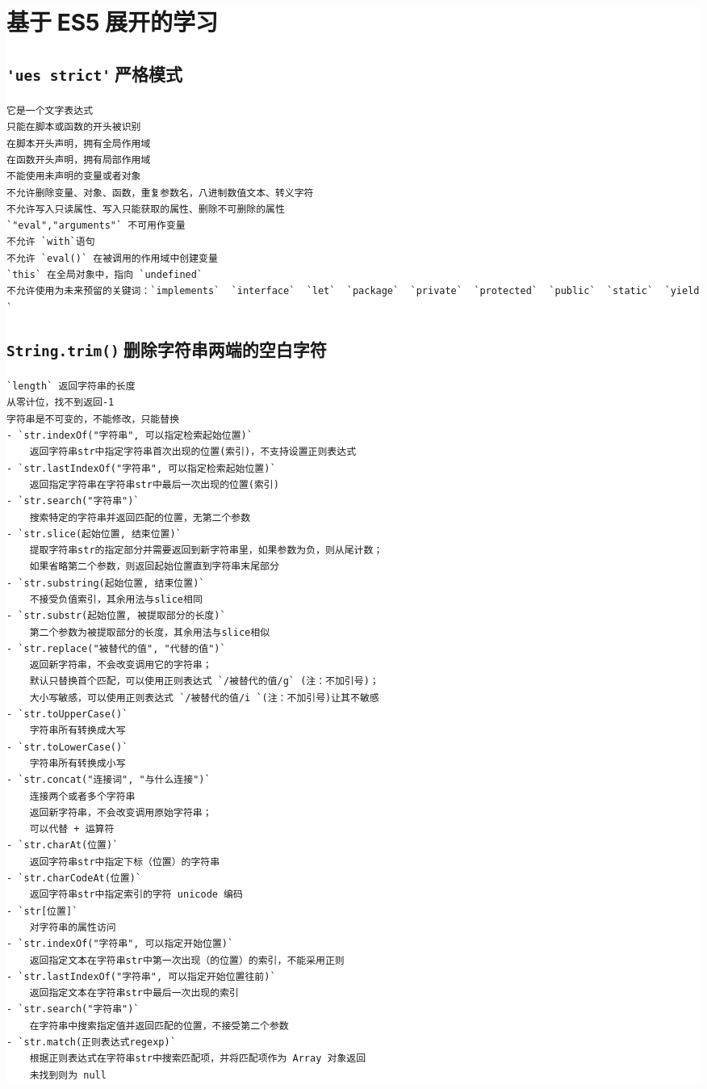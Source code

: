 # 基于 ES5 展开的学习
## `'ues strict'` 严格模式
	它是一个文字表达式
	只能在脚本或函数的开头被识别
	在脚本开头声明，拥有全局作用域
	在函数开头声明，拥有局部作用域
	不能使用未声明的变量或者对象
	不允许删除变量、对象、函数，重复参数名，八进制数值文本、转义字符
	不允许写入只读属性、写入只能获取的属性、删除不可删除的属性
	`"eval","arguments"` 不可用作变量
	不允许 `with`语句
	不允许 `eval()` 在被调用的作用域中创建变量
	`this` 在全局对象中，指向 `undefined`
	不允许使用为未来预留的关键词：`implements`  `interface`  `let`  `package`  `private`  `protected`  `public`  `static`  `yield`
	
## `String.trim()` 删除字符串两端的空白字符
	`length` 返回字符串的长度
	从零计位，找不到返回-1
	字符串是不可变的，不能修改，只能替换
	- `str.indexOf("字符串", 可以指定检索起始位置)` 
		返回字符串str中指定字符串首次出现的位置(索引)，不支持设置正则表达式
	- `str.lastIndexOf("字符串", 可以指定检索起始位置)` 
		返回指定字符串在字符串str中最后一次出现的位置(索引)
	- `str.search("字符串")`
		搜索特定的字符串并返回匹配的位置，无第二个参数
	- `str.slice(起始位置, 结束位置)` 
		提取字符串str的指定部分并需要返回到新字符串里，如果参数为负，则从尾计数；
		如果省略第二个参数，则返回起始位置直到字符串末尾部分
	- `str.substring(起始位置, 结束位置)` 
		不接受负值索引，其余用法与slice相同
	- `str.substr(起始位置, 被提取部分的长度)` 
		第二个参数为被提取部分的长度，其余用法与slice相似
	- `str.replace("被替代的值", "代替的值")` 
		返回新字符串，不会改变调用它的字符串；
		默认只替换首个匹配，可以使用正则表达式 `/被替代的值/g` (注：不加引号)；
		大小写敏感，可以使用正则表达式 `/被替代的值/i `(注：不加引号)让其不敏感
	- `str.toUpperCase()` 
		字符串所有转换成大写
	- `str.toLowerCase()`
		字符串所有转换成小写
	- `str.concat("连接词", "与什么连接")`
		连接两个或者多个字符串
		返回新字符串，不会改变调用原始字符串；
		可以代替 + 运算符
	- `str.charAt(位置)`
		返回字符串str中指定下标（位置）的字符串
	- `str.charCodeAt(位置)`
		返回字符串str中指定索引的字符 unicode 编码
	- `str[位置]`
		对字符串的属性访问
	- `str.indexOf("字符串", 可以指定开始位置)`
		返回指定文本在字符串str中第一次出现（的位置）的索引，不能采用正则
	- `str.lastIndexOf("字符串", 可以指定开始位置往前)`
		返回指定文本在字符串str中最后一次出现的索引
	- `str.search("字符串")`
		在字符串中搜索指定值并返回匹配的位置，不接受第二个参数
	- `str.match(正则表达式regexp)`
		根据正则表达式在字符串str中搜索匹配项，并将匹配项作为 Array 对象返回
		未找到则为 null